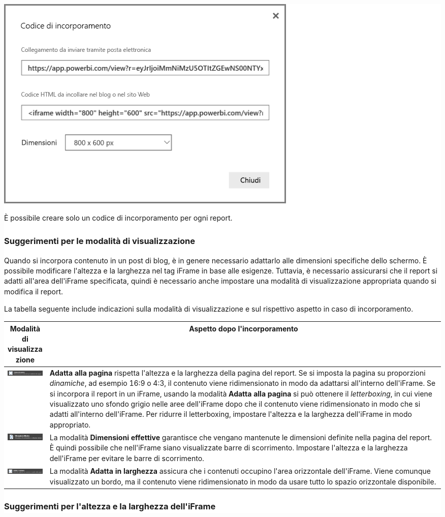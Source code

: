    ![Finestra di dialogo Codice di incorporamento](media/service-publish-to-web/publish_to_web5.png)

   È possibile creare solo un codice di incorporamento per ogni report.


### <a name="tips-for-view-modes"></a>Suggerimenti per le modalità di visualizzazione

Quando si incorpora contenuto in un post di blog, è in genere necessario adattarlo alle dimensioni specifiche dello schermo.  È possibile modificare l'altezza e la larghezza nel tag iFrame in base alle esigenze. Tuttavia, è necessario assicurarsi che il report si adatti all'area dell'iFrame specificata, quindi è necessario anche impostare una modalità di visualizzazione appropriata quando si modifica il report.

La tabella seguente include indicazioni sulla modalità di visualizzazione e sul rispettivo aspetto in caso di incorporamento.

| Modalità di visualizzazione | Aspetto dopo l'incorporamento |
| --- | --- |
| ![PtW6b](media/service-publish-to-web/publish_to_web6b.png) |**Adatta alla pagina** rispetta l'altezza e la larghezza della pagina del report. Se si imposta la pagina su proporzioni *dinamiche*, ad esempio 16:9 o 4:3, il contenuto viene ridimensionato in modo da adattarsi all'interno dell'iFrame. Se si incorpora il report in un iFrame, usando la modalità **Adatta alla pagina** si può ottenere il *letterboxing*, in cui viene visualizzato uno sfondo grigio nelle aree dell'iFrame dopo che il contenuto viene ridimensionato in modo che si adatti all'interno dell'iFrame. Per ridurre il letterboxing, impostare l'altezza e la larghezza dell'iFrame in modo appropriato. |
| ![PtW6d](media/service-publish-to-web/publish_to_web6d.png) |La modalità **Dimensioni effettive** garantisce che vengano mantenute le dimensioni definite nella pagina del report. È quindi possibile che nell'iFrame siano visualizzate barre di scorrimento. Impostare l'altezza e la larghezza dell'iFrame per evitare le barre di scorrimento. |
| ![PtW6c](media/service-publish-to-web/publish_to_web6c.png) |La modalità **Adatta in larghezza** assicura che i contenuti occupino l'area orizzontale dell'iFrame. Viene comunque visualizzato un bordo, ma il contenuto viene ridimensionato in modo da usare tutto lo spazio orizzontale disponibile. |

### <a name="tips-for-iframe-height-and-width"></a>Suggerimenti per l'altezza e la larghezza dell'iFrame
